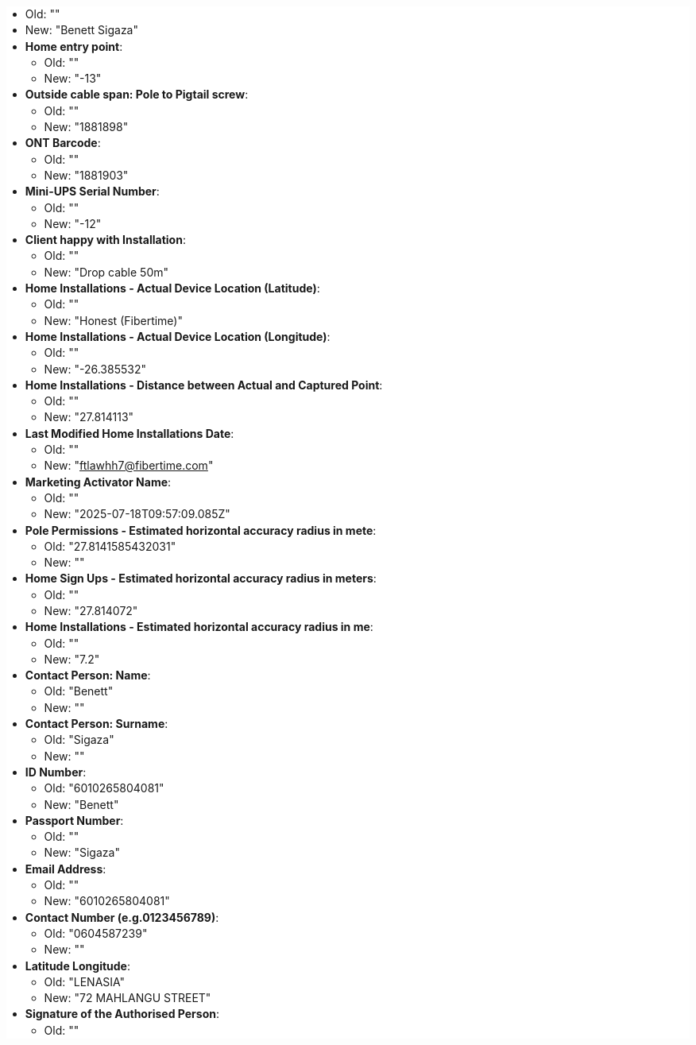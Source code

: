   - Old: ""
  - New: "Benett Sigaza"
- **Home entry point**:
  - Old: ""
  - New: "-13"
- **Outside cable span: Pole to Pigtail screw**:
  - Old: ""
  - New: "1881898"
- **ONT Barcode**:
  - Old: ""
  - New: "1881903"
- **Mini-UPS Serial Number**:
  - Old: ""
  - New: "-12"
- **Client happy with Installation**:
  - Old: ""
  - New: "Drop cable 50m"
- **Home Installations - Actual Device Location (Latitude)**:
  - Old: ""
  - New: "Honest (Fibertime)"
- **Home Installations - Actual Device Location (Longitude)**:
  - Old: ""
  - New: "-26.385532"
- **Home Installations - Distance between Actual and Captured Point**:
  - Old: ""
  - New: "27.814113"
- **Last Modified Home Installations Date**:
  - Old: ""
  - New: "ftlawhh7@fibertime.com"
- **Marketing Activator Name**:
  - Old: ""
  - New: "2025-07-18T09:57:09.085Z"
- **Pole Permissions - Estimated horizontal accuracy radius in mete**:
  - Old: "27.8141585432031"
  - New: ""
- **Home Sign Ups - Estimated horizontal accuracy radius in meters**:
  - Old: ""
  - New: "27.814072"
- **Home Installations - Estimated horizontal accuracy radius in me**:
  - Old: ""
  - New: "7.2"
- **Contact Person: Name**:
  - Old: "Benett"
  - New: ""
- **Contact Person: Surname**:
  - Old: "Sigaza"
  - New: ""
- **ID Number**:
  - Old: "6010265804081"
  - New: "Benett"
- **Passport Number**:
  - Old: ""
  - New: "Sigaza"
- **Email Address**:
  - Old: ""
  - New: "6010265804081"
- **Contact Number (e.g.0123456789)**:
  - Old: "0604587239"
  - New: ""
- **Latitude Longitude**:
  - Old: "LENASIA"
  - New: "72 MAHLANGU STREET"
- **Signature of the Authorised Person**:
  - Old: ""